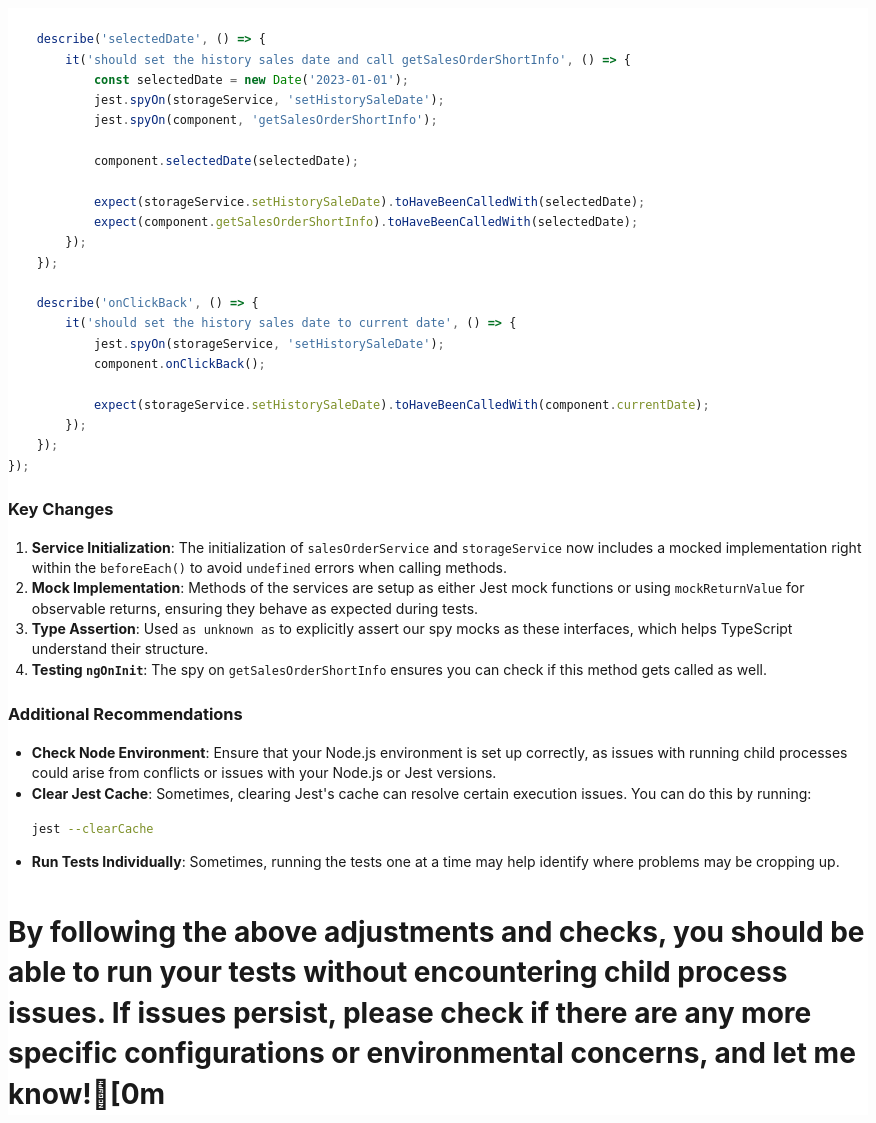 ```typescript

    describe('selectedDate', () => {
        it('should set the history sales date and call getSalesOrderShortInfo', () => {
            const selectedDate = new Date('2023-01-01');
            jest.spyOn(storageService, 'setHistorySaleDate');
            jest.spyOn(component, 'getSalesOrderShortInfo');

            component.selectedDate(selectedDate);

            expect(storageService.setHistorySaleDate).toHaveBeenCalledWith(selectedDate);
            expect(component.getSalesOrderShortInfo).toHaveBeenCalledWith(selectedDate);
        });
    });

    describe('onClickBack', () => {
        it('should set the history sales date to current date', () => {
            jest.spyOn(storageService, 'setHistorySaleDate');
            component.onClickBack();

            expect(storageService.setHistorySaleDate).toHaveBeenCalledWith(component.currentDate);
        });
    });
});
```

### Key Changes

1. **Service Initialization**: The initialization of `salesOrderService` and `storageService` now includes a mocked implementation right within the `beforeEach()` to avoid `undefined` errors when calling methods.
2. **Mock Implementation**: Methods of the services are setup as either Jest mock functions or using `mockReturnValue` for observable returns, ensuring they behave as expected during tests.
3. **Type Assertion**: Used `as unknown as` to explicitly assert our spy mocks as these interfaces, which helps TypeScript understand their structure.
4. **Testing `ngOnInit`**: The spy on `getSalesOrderShortInfo` ensures you can check if this method gets called as well.

### Additional Recommendations

- **Check Node Environment**: Ensure that your Node.js environment is set up correctly, as issues with running child processes could arise from conflicts or issues with your Node.js or Jest versions.
- **Clear Jest Cache**: Sometimes, clearing Jest's cache can resolve certain execution issues. You can do this by running:
  ```bash
  jest --clearCache
  ```
- **Run Tests Individually**: Sometimes, running the tests one at a time may help identify where problems may be cropping up.

By following the above adjustments and checks, you should be able to run your tests without encountering child process issues. If issues persist, please check if there are any more specific configurations or environmental concerns, and let me know![0m
==================================================
